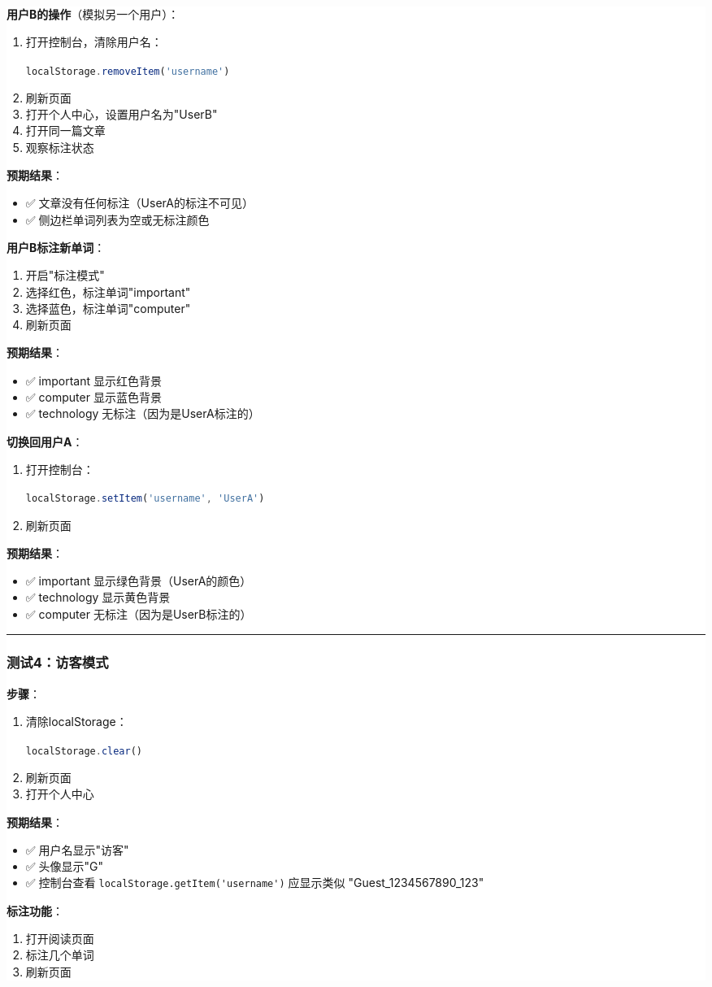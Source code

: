 **用户B的操作**（模拟另一个用户）：
1. 打开控制台，清除用户名：
   ```javascript
   localStorage.removeItem('username')
   ```
2. 刷新页面
3. 打开个人中心，设置用户名为"UserB"
4. 打开同一篇文章
5. 观察标注状态

**预期结果**：
- ✅ 文章没有任何标注（UserA的标注不可见）
- ✅ 侧边栏单词列表为空或无标注颜色

**用户B标注新单词**：
1. 开启"标注模式"
2. 选择红色，标注单词"important"
3. 选择蓝色，标注单词"computer"
4. 刷新页面

**预期结果**：
- ✅ important 显示红色背景
- ✅ computer 显示蓝色背景
- ✅ technology 无标注（因为是UserA标注的）

**切换回用户A**：
1. 打开控制台：
   ```javascript
   localStorage.setItem('username', 'UserA')
   ```
2. 刷新页面

**预期结果**：
- ✅ important 显示绿色背景（UserA的颜色）
- ✅ technology 显示黄色背景
- ✅ computer 无标注（因为是UserB标注的）

---

### 测试4：访客模式

**步骤**：
1. 清除localStorage：
   ```javascript
   localStorage.clear()
   ```
2. 刷新页面
3. 打开个人中心

**预期结果**：
- ✅ 用户名显示"访客"
- ✅ 头像显示"G"
- ✅ 控制台查看 `localStorage.getItem('username')` 应显示类似 "Guest_1234567890_123"

**标注功能**：
1. 打开阅读页面
2. 标注几个单词
3. 刷新页面
